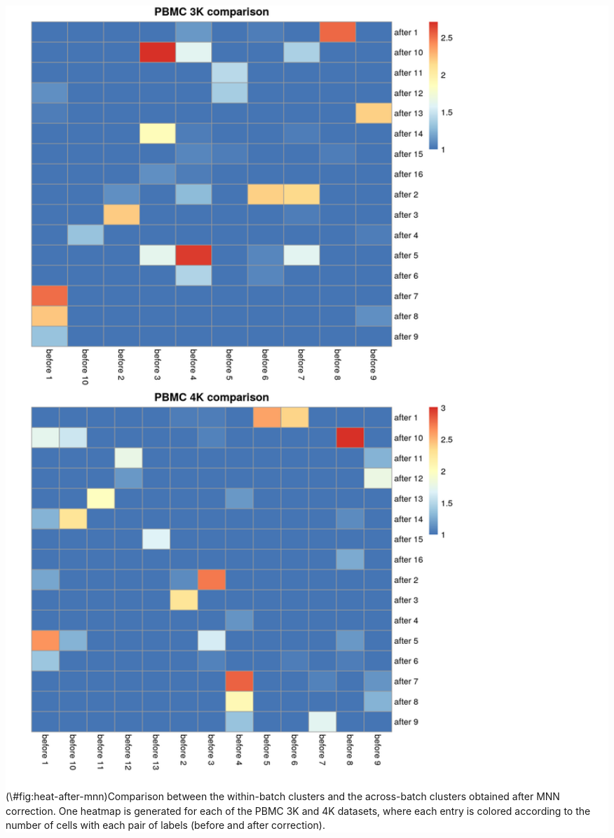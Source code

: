 <img src="data-integration_files/figure-html/heat-after-mnn-1.png" alt="Comparison between the within-batch clusters and the across-batch clusters obtained after MNN correction. One heatmap is generated for each of the PBMC 3K and 4K datasets, where each entry is colored according to the number of cells with each pair of labels (before and after correction)." width="672" />
<p class="caption">(\#fig:heat-after-mnn)Comparison between the within-batch clusters and the across-batch clusters obtained after MNN correction. One heatmap is generated for each of the PBMC 3K and 4K datasets, where each entry is colored according to the number of cells with each pair of labels (before and after correction).</p>
</div>
